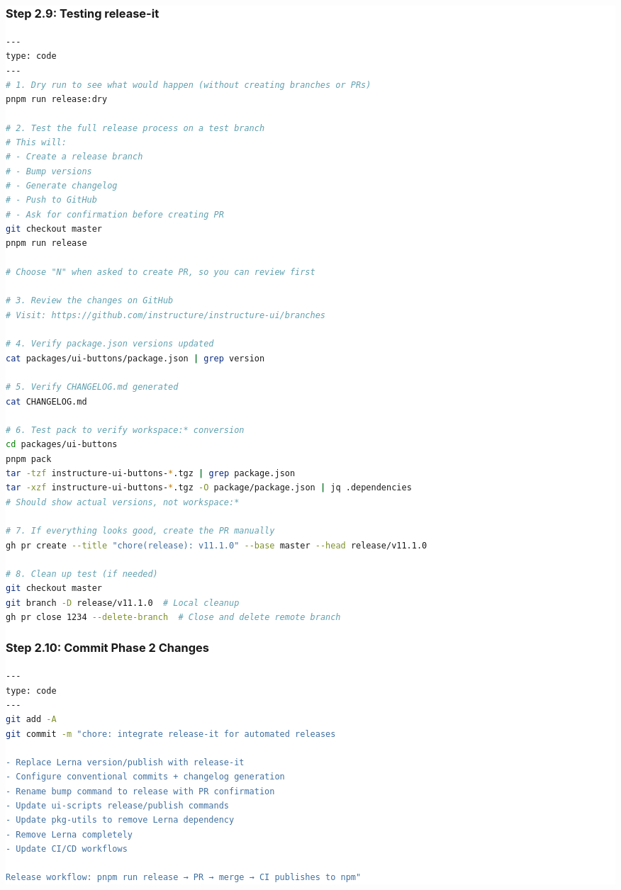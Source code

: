 ### Step 2.9: Testing release-it

```bash
---
type: code
---
# 1. Dry run to see what would happen (without creating branches or PRs)
pnpm run release:dry

# 2. Test the full release process on a test branch
# This will:
# - Create a release branch
# - Bump versions
# - Generate changelog
# - Push to GitHub
# - Ask for confirmation before creating PR
git checkout master
pnpm run release

# Choose "N" when asked to create PR, so you can review first

# 3. Review the changes on GitHub
# Visit: https://github.com/instructure/instructure-ui/branches

# 4. Verify package.json versions updated
cat packages/ui-buttons/package.json | grep version

# 5. Verify CHANGELOG.md generated
cat CHANGELOG.md

# 6. Test pack to verify workspace:* conversion
cd packages/ui-buttons
pnpm pack
tar -tzf instructure-ui-buttons-*.tgz | grep package.json
tar -xzf instructure-ui-buttons-*.tgz -O package/package.json | jq .dependencies
# Should show actual versions, not workspace:*

# 7. If everything looks good, create the PR manually
gh pr create --title "chore(release): v11.1.0" --base master --head release/v11.1.0

# 8. Clean up test (if needed)
git checkout master
git branch -D release/v11.1.0  # Local cleanup
gh pr close 1234 --delete-branch  # Close and delete remote branch
```

### Step 2.10: Commit Phase 2 Changes

```bash
---
type: code
---
git add -A
git commit -m "chore: integrate release-it for automated releases

- Replace Lerna version/publish with release-it
- Configure conventional commits + changelog generation
- Rename bump command to release with PR confirmation
- Update ui-scripts release/publish commands
- Update pkg-utils to remove Lerna dependency
- Remove Lerna completely
- Update CI/CD workflows

Release workflow: pnpm run release → PR → merge → CI publishes to npm"
```